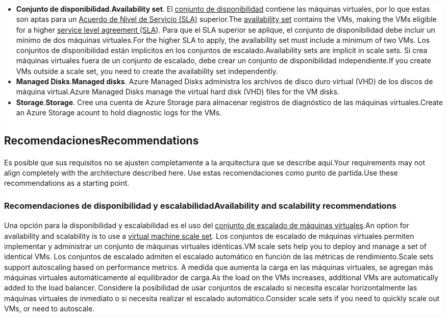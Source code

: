 * <span data-ttu-id="69ae1-130">**Conjunto de disponibilidad**.</span><span class="sxs-lookup"><span data-stu-id="69ae1-130">**Availability set**.</span></span> <span data-ttu-id="69ae1-131">El [conjunto de disponibilidad][availability-set] contiene las máquinas virtuales, por lo que estas son aptas para un [Acuerdo de Nivel de Servicio (SLA)][vm-sla] superior.</span><span class="sxs-lookup"><span data-stu-id="69ae1-131">The [availability set][availability-set] contains the VMs, making the VMs eligible for a higher [service level agreement (SLA)][vm-sla].</span></span> <span data-ttu-id="69ae1-132">Para que el SLA superior se aplique, el conjunto de disponibilidad debe incluir un mínimo de dos máquinas virtuales.</span><span class="sxs-lookup"><span data-stu-id="69ae1-132">For the higher SLA to apply, the availability set must include a minimum of two VMs.</span></span> <span data-ttu-id="69ae1-133">Los conjuntos de disponibilidad están implícitos en los conjuntos de escalado.</span><span class="sxs-lookup"><span data-stu-id="69ae1-133">Availability sets are implicit in scale sets.</span></span> <span data-ttu-id="69ae1-134">Si crea máquinas virtuales fuera de un conjunto de escalado, debe crear un conjunto de disponibilidad independiente.</span><span class="sxs-lookup"><span data-stu-id="69ae1-134">If you create VMs outside a scale set, you need to create the availability set independently.</span></span>
* <span data-ttu-id="69ae1-135">**Managed Disks**.</span><span class="sxs-lookup"><span data-stu-id="69ae1-135">**Managed disks**.</span></span> <span data-ttu-id="69ae1-136">Azure Managed Disks administra los archivos de disco duro virtual (VHD) de los discos de máquina virtual.</span><span class="sxs-lookup"><span data-stu-id="69ae1-136">Azure Managed Disks manage the virtual hard disk (VHD) files for the VM disks.</span></span> 
* <span data-ttu-id="69ae1-137">**Storage**.</span><span class="sxs-lookup"><span data-stu-id="69ae1-137">**Storage**.</span></span> <span data-ttu-id="69ae1-138">Cree una cuenta de Azure Storage para almacenar registros de diagnóstico de las máquinas virtuales.</span><span class="sxs-lookup"><span data-stu-id="69ae1-138">Create an Azure Storage acount to hold diagnostic logs for the VMs.</span></span>

## <a name="recommendations"></a><span data-ttu-id="69ae1-139">Recomendaciones</span><span class="sxs-lookup"><span data-stu-id="69ae1-139">Recommendations</span></span>

<span data-ttu-id="69ae1-140">Es posible que sus requisitos no se ajusten completamente a la arquitectura que se describe aquí.</span><span class="sxs-lookup"><span data-stu-id="69ae1-140">Your requirements may not align completely with the architecture described here.</span></span> <span data-ttu-id="69ae1-141">Use estas recomendaciones como punto de partida.</span><span class="sxs-lookup"><span data-stu-id="69ae1-141">Use these recommendations as a starting point.</span></span> 

### <a name="availability-and-scalability-recommendations"></a><span data-ttu-id="69ae1-142">Recomendaciones de disponibilidad y escalabilidad</span><span class="sxs-lookup"><span data-stu-id="69ae1-142">Availability and scalability recommendations</span></span>

<span data-ttu-id="69ae1-143">Una opción para la disponibilidad y escalabilidad es el uso del [conjunto de escalado de máquinas virtuales][vmss].</span><span class="sxs-lookup"><span data-stu-id="69ae1-143">An option for availability and scalability is to use a [virtual machine scale set][vmss].</span></span> <span data-ttu-id="69ae1-144">Los conjuntos de escalado de máquinas virtuales permiten implementar y administrar un conjunto de máquinas virtuales idénticas.</span><span class="sxs-lookup"><span data-stu-id="69ae1-144">VM scale sets help you to deploy and manage a set of identical VMs.</span></span> <span data-ttu-id="69ae1-145">Los conjuntos de escalado admiten el escalado automático en función de las métricas de rendimiento.</span><span class="sxs-lookup"><span data-stu-id="69ae1-145">Scale sets support autoscaling based on performance metrics.</span></span> <span data-ttu-id="69ae1-146">A medida que aumenta la carga en las máquinas virtuales, se agregan más máquinas virtuales automáticamente al equilibrador de carga.</span><span class="sxs-lookup"><span data-stu-id="69ae1-146">As the load on the VMs increases, additional VMs are automatically added to the load balancer.</span></span> <span data-ttu-id="69ae1-147">Considere la posibilidad de usar conjuntos de escalado si necesita escalar horizontalmente las máquinas virtuales de inmediato o si necesita realizar el escalado automático.</span><span class="sxs-lookup"><span data-stu-id="69ae1-147">Consider scale sets if you need to quickly scale out VMs, or need to autoscale.</span></span>


[availability-set]: /azure/virtual-machines/virtual-machines-windows-manage-availability
[availability-set-ch9]: https://channel9.msdn.com/Series/Microsoft-Azure-Fundamentals-Virtual-Machines/08
[azbb]: https://github.com/mspnp/template-building-blocks/wiki/Install-Azure-Building-Blocks
[azure-automation]: /azure/automation/automation-intro
[azure-cli]: /azure/virtual-machines-command-line-tools
[azure-cli-2]: /azure/install-azure-cli?view=azure-cli-latest
[azure-dns]: /azure/dns/dns-overview
[git]: https://github.com/mspnp/reference-architectures/tree/master/virtual-machines/multi-vm
[github-folder]: https://github.com/mspnp/reference-architectures/tree/master/virtual-machines/multi-vm
[health-probe-log]: /azure/load-balancer/load-balancer-monitor-log
[health-probes]: /azure/load-balancer/load-balancer-overview#load-balancer-features
[health-probe-ip]: /azure/virtual-network/virtual-networks-nsg#special-rules
[load-balancer]: /azure/load-balancer/load-balancer-get-started-internet-arm-cli
[load-balancer-hashing]: /azure/load-balancer/load-balancer-overview#load-balancer-features
[naming-conventions]: ../../best-practices/naming-conventions.md
[network-security]: /azure/best-practices-network-security
[nsg]: /azure/virtual-network/virtual-networks-nsg
[premium]: /azure/storage/common/storage-premium-storage
[ref-arch-repo]: https://github.com/mspnp/reference-architectures
[resource-manager-overview]: /azure/azure-resource-manager/resource-group-overview 
[runbook-gallery]: /azure/automation/automation-runbook-gallery#runbooks-in-runbook-gallery
[single-vm]: single-vm.md
[subscription-limits]: /azure/azure-subscription-service-limits
[visio-download]: https://archcenter.azureedge.net/cdn/vm-reference-architectures.vsdx
[vm-disk-limits]: /azure/azure-subscription-service-limits#virtual-machine-disk-limits
[vm-scaleset]: /azure/virtual-machine-scale-sets/virtual-machine-scale-sets-overview
[vm-sizes]: https://azure.microsoft.com/documentation/articles/virtual-machines-windows-sizes/
[vm-sla]: https://azure.microsoft.com/support/legal/sla/virtual-machines/v1_2/
[vmss]: /azure/virtual-machine-scale-sets/virtual-machine-scale-sets-overview
[vmss-design]: /azure/virtual-machine-scale-sets/virtual-machine-scale-sets-design-overview
[vmss-quickstart]: https://azure.microsoft.com/documentation/templates/?term=scale+set
[0]: ./images/multi-vm-diagram.png "Arquitectura de una solución de varias máquinas virtuales en Azure que componen un conjunto de disponibilidad con dos máquinas virtuales y un equilibrador de carga"